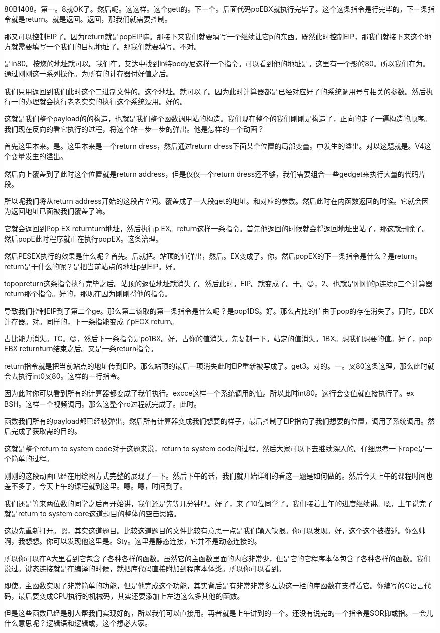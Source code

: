 80B1408。第一。8就OK了。然后呢。这这样。这个gett的。下一个。后面代码poEBX就执行完毕了。这个这条指令是行完毕的，下一条指令就是return。就是返回。返回，那我们就需要控制。

那又可以控制EIP了。因为return就是popEIP嘛。那接下来我们就要填写一个继续让它p的东西。既然此时控制EIP，那我们就接下来这个地方就需要填写一个我们的目标地址了。那我们就要填写。不对。

是in80。按您的地址就可以。我们在。艾达中找到in特body尼这样一个指令。可以看到他的地址是。这里有一个影的80。所以我们在为。通过刚刚这一系列操作。为所有的计存器付好值之后。

我们只用返回到我们此时这个二进制文件的。这个地址。就可以了。因为此时计算器都是已经对应好了的系统调用号与相关的参数。然后执行一的办理就会执行老老实实的执行这个系统没用。好的。

这就是我们整个payload的的构造，也就是我们整个函数调用站的构造。我们现在整个的我们刚刚是构造了，正向的走了一遍构造的顺序。我们现在反向的看它执行的过程，将这个站一步一步的弹出。他是怎样的一个动画？

首先这里本来。是。这里本来是一个return dress，然后通过return dress下面某个位置的局部变量。中发生的溢出。对以这题就是。V4这个变量发生的溢出。

然后向上覆盖到了此时这个位置就是return address，但是仅仅一个return dress还不够，我们需要组合一些gedget来执行大量的代码片段。

所以呢我们将从return address开始的这段占空间。覆盖成了一大段get的地址。和对应的参数。然后此时在内函数返回的时候。它就会因为返回地址已面被我们覆盖了嘛。

它就会返回到Pop EX returnturn地址，然后执行p EX。return这样一条指令。首先他返回的时候就会将返回地址出站了，那这就删除了。然后popE此时程序就正在执行popEX。这条治理。

然后PESEX执行的效果是什么呢？首先。后就把。站顶的值弹出，然后。EX变成了。你。然后popEX的下一条指令是什么？是return。return是干什么的呢？是把当前站点的地址p到EIP。好。

topopreturn这条指令执行完毕之后。站顶的返位地址就消失了。然后此时。EIP。就变成了。干。😊，2、也就是刚刚的p连续p三个计算器return那个指令。好的，那现在因为刚刚捋他的指令。

导致我们控制EIP到了第二个ge。那么第二该取的第一条指令是什么呢？是pop1DS。好。那么占比的值由于pop的存在消失了。同时，EDX计存器。对。同样的，下一条指能变成了pECX return。

占比能力消失。TC。😊，然后下一条指令是po1BX。好，占你的值消失。先复制一下。站定的值消失。1BX。想我们想要的值。好了，pop EBX returnturn结束之后。又是一条return指令。

return指令就是把当前站点的地址传到EIP。那么站顶的最后一项消失此时EIP重新被写成了。get3。对的。一。叉80这条这理，那么此时就会去执行int0叉80。这样的一行指令。

因为此时你可以看到所有的计算器都变成了我们执行。excce这样一个系统调用的值。所以此时int80。这行会变值就直接执行了。ex BSH。这样一个视频调用。那么这整个ro过程就完成了。此时。

函数我们所有的payload都已经被弹出，然后所有计算器变成我们想要的样子，最后控制了EIP指向了我们想要的位置，调用了系统调用。然后完成了获取需的目的。

这就是整个return to system code对于这题来说，return to system code的过程。然后大家可以下去继续深入的。仔细思考一下rope是一个简单的过程。

刚刚的这段动画已经在用绘图方式完整的展现了一下。然后下午的话，我们就开始详细的看这一题是如何做的。然后今天上午的课程时间也差不多了，今天上午的课程就到这里。嗯。嗯，时间到了。

我们还是等来两位数的同学之后再开始讲，我们还是先等几分钟吧。好了，来了10位同学了。我们接着上午的进度继续讲。嗯，上午说完了就是return to system core这道题目的整体的空击思路。

这边先重新打开。嗯，其实这道题目。比较这道题目的文件比较有意思一点是我们输入缺限。你可以发现。好，这个这个被描述。你么帅啊，我想想。你可以发现他这里是。Sty。这里是静态连接，它并不是动态连接的。

所以你可以在A大里看到它包含了各种各样的函数。虽然它的主函数里面的内容非常少，但是它的它程序本体包含了各种各样的函数。我们说过。键态连接就是在编译的时候，就把库代码直接附加到程序本体类。所以你可以看到。

即使。主函数实现了非常简单的功能，但是他完成这个功能，其实背后是有非常非常多左边这一栏的库函数在支撑着它。你编写的C语言代码，最后要变成CPU执行的机械码，其实还要添加上左边这么多其他的函数。

但是这些函数已经是别人帮我们实现好的，所以我们可以直接用。再者就是上午讲到的一个。还没有说完的一个指令是SOR抑或指。一会儿什么意思呢？逻辑语和逻辑或，这个想必大家。


